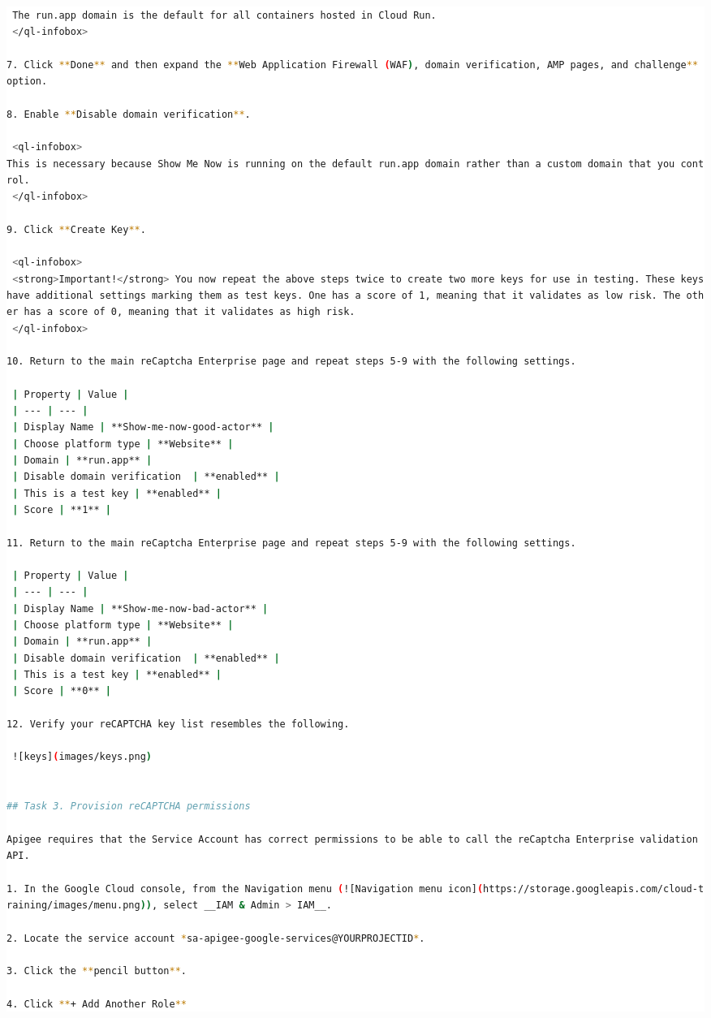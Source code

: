    ```bash
    The run.app domain is the default for all containers hosted in Cloud Run.
    </ql-infobox>

7. Click **Done** and then expand the **Web Application Firewall (WAF), domain verification, AMP pages, and challenge** option.

8. Enable **Disable domain verification**. 

    <ql-infobox>
   This is necessary because Show Me Now is running on the default run.app domain rather than a custom domain that you control. 
    </ql-infobox>

9. Click **Create Key**.

    <ql-infobox>
    <strong>Important!</strong> You now repeat the above steps twice to create two more keys for use in testing. These keys have additional settings marking them as test keys. One has a score of 1, meaning that it validates as low risk. The other has a score of 0, meaning that it validates as high risk.
    </ql-infobox>

10. Return to the main reCaptcha Enterprise page and repeat steps 5-9 with the following settings.

    | Property | Value |
    | --- | --- |
    | Display Name | **Show-me-now-good-actor** |
    | Choose platform type | **Website** |
    | Domain | **run.app** |
    | Disable domain verification  | **enabled** |
    | This is a test key | **enabled** |
    | Score | **1** |

11. Return to the main reCaptcha Enterprise page and repeat steps 5-9 with the following settings.

    | Property | Value |
    | --- | --- |
    | Display Name | **Show-me-now-bad-actor** |
    | Choose platform type | **Website** |
    | Domain | **run.app** |
    | Disable domain verification  | **enabled** |
    | This is a test key | **enabled** |
    | Score | **0** |

12. Verify your reCAPTCHA key list resembles the following.

    ![keys](images/keys.png)


## Task 3. Provision reCAPTCHA permissions

Apigee requires that the Service Account has correct permissions to be able to call the reCaptcha Enterprise validation API.

1. In the Google Cloud console, from the Navigation menu (![Navigation menu icon](https://storage.googleapis.com/cloud-training/images/menu.png)), select __IAM & Admin > IAM__.

2. Locate the service account *sa-apigee-google-services@YOURPROJECTID*.

3. Click the **pencil button**. 

4. Click **+ Add Another Role**

   ```
